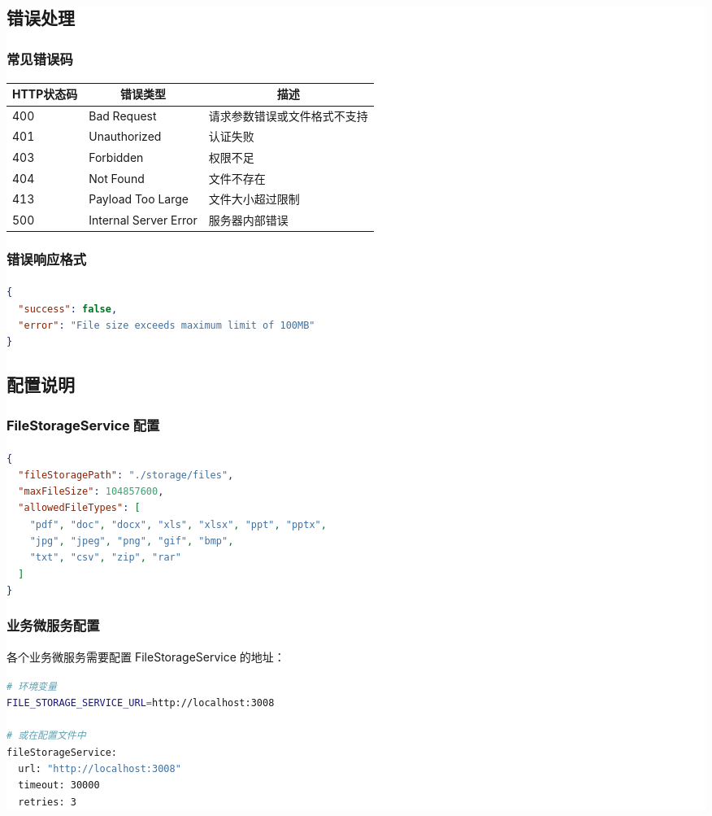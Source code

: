 ## 错误处理

### 常见错误码

| HTTP状态码 | 错误类型 | 描述 |
|-----------|---------|------|
| 400 | Bad Request | 请求参数错误或文件格式不支持 |
| 401 | Unauthorized | 认证失败 |
| 403 | Forbidden | 权限不足 |
| 404 | Not Found | 文件不存在 |
| 413 | Payload Too Large | 文件大小超过限制 |
| 500 | Internal Server Error | 服务器内部错误 |

### 错误响应格式

```json
{
  "success": false,
  "error": "File size exceeds maximum limit of 100MB"
}
```

## 配置说明

### FileStorageService 配置

```json
{
  "fileStoragePath": "./storage/files",
  "maxFileSize": 104857600,
  "allowedFileTypes": [
    "pdf", "doc", "docx", "xls", "xlsx", "ppt", "pptx",
    "jpg", "jpeg", "png", "gif", "bmp",
    "txt", "csv", "zip", "rar"
  ]
}
```

### 业务微服务配置

各个业务微服务需要配置 FileStorageService 的地址：

```bash
# 环境变量
FILE_STORAGE_SERVICE_URL=http://localhost:3008

# 或在配置文件中
fileStorageService:
  url: "http://localhost:3008"
  timeout: 30000
  retries: 3
```

